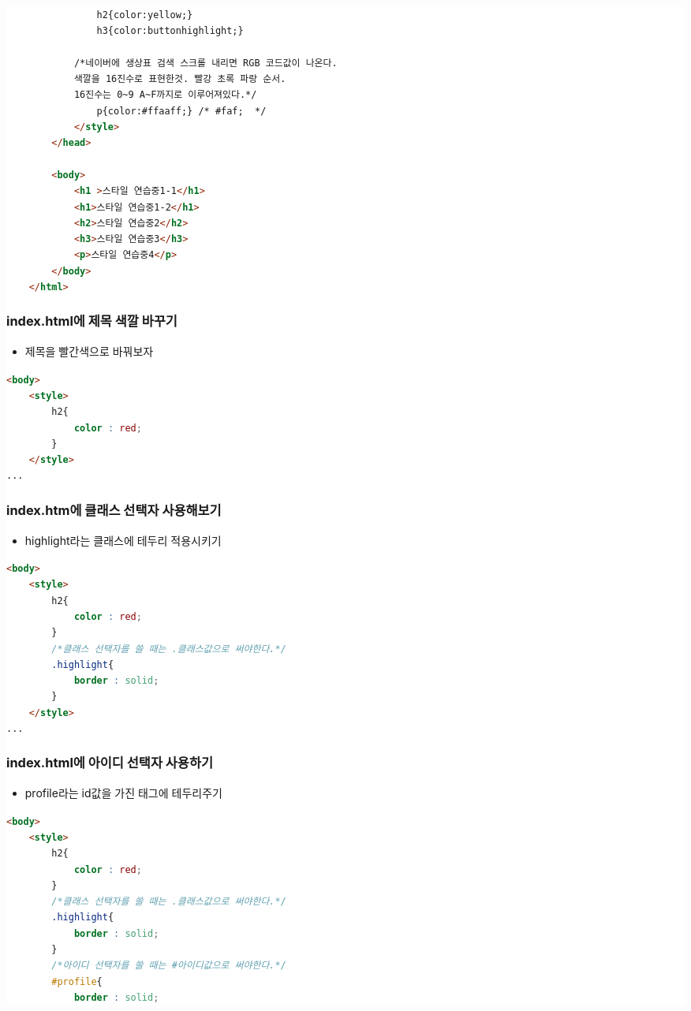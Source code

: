 ```html
				h2{color:yellow;}
				h3{color:buttonhighlight;}
            
            /*네이버에 생상표 검색 스크롤 내리면 RGB 코드값이 나온다.
            색깔을 16진수로 표현한것. 빨강 초록 파랑 순서.
            16진수는 0~9 A~F까지로 이루어져있다.*/
				p{color:#ffaaff;} /* #faf;  */ 
			</style>
		</head>
		
		<body>
			<h1 >스타일 연습중1-1</h1>
			<h1>스타일 연습중1-2</h1>
			<h2>스타일 연습중2</h2>
			<h3>스타일 연습중3</h3>
			<p>스타일 연습중4</p>
		</body>
	</html>
```


### index.html에 제목 색깔 바꾸기
- 제목을 빨간색으로 바꿔보자
```html
<body>
	<style>
		h2{
			color : red;
		}
	</style>
...
```

### index.htm에 클래스 선택자 사용해보기
- highlight라는 클래스에 테두리 적용시키기
```html
<body>
	<style>
		h2{
			color : red;
		}
		/*클래스 선택자를 쓸 때는 .클래스값으로 써야한다.*/
		.highlight{
			border : solid;
		}
	</style>
...
```

### index.html에 아이디 선택자 사용하기
- profile라는 id값을 가진 태그에 테두리주기
```html
<body>
	<style>
		h2{
			color : red;
		}
		/*클래스 선택자를 쓸 때는 .클래스값으로 써야한다.*/
		.highlight{
			border : solid;
		}
		/*아이디 선택자를 쓸 때는 #아이디값으로 써야한다.*/
		#profile{
			border : solid;
```